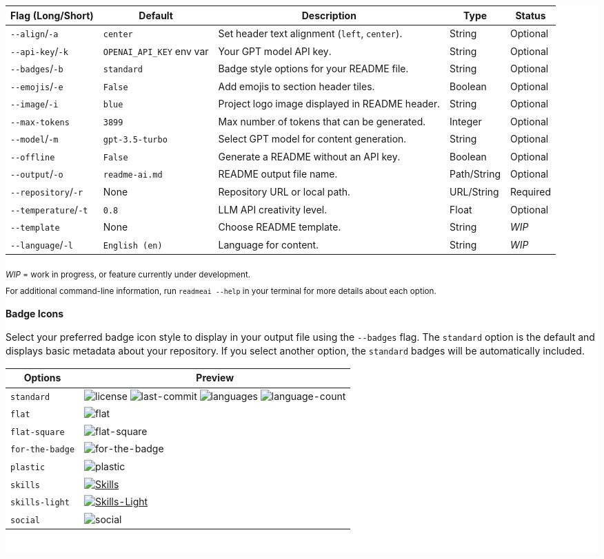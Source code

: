 | Flag (Long/Short) | Default | Description | Type | Status |
|-------------------|---------|-------------|------|--------|
| `--align`/`-a` | `center` | Set header text alignment (`left`, `center`). | String | Optional |
| `--api-key`/`-k` | `OPENAI_API_KEY` env var | Your GPT model API key. | String | Optional |
| `--badges`/`-b` | `standard` | Badge style options for your README file. | String | Optional |
| `--emojis`/`-e` | `False` | Add emojis to section header tiles. | Boolean | Optional |
| `--image`/`-i` | `blue` | Project logo image displayed in README header. | String | Optional |
| `--max-tokens` | `3899` | Max number of tokens that can be generated. | Integer | Optional |
| `--model`/`-m` | `gpt-3.5-turbo` | Select GPT model for content generation. | String | Optional |
| `--offline` | `False` | Generate a README without an API key. | Boolean | Optional |
| `--output`/`-o` | `readme-ai.md` | README output file name. | Path/String | Optional |
| `--repository`/`-r` | None | Repository URL or local path. | URL/String | Required |
| `--temperature`/`-t` | `0.8` | LLM API creativity level. | Float | Optional |
| `--template` | None | Choose README template. | String | <em>WIP</em> |
| `--language`/`-l` | `English (en)` | Language for content. | String | <em>WIP</em> |

<sub><em>WIP</em> = work in progress, or feature currently under development.<br>For additional command-line information, run <code>readmeai --help</code> in your terminal for more details about each option.</sub><br>

**Badge Icons**

Select your preferred badge icon style to display in your output file using the `--badges` flag. The `standard` option is the default and displays basic metadata about your repository. If you select another option, the `standard` badges will be automatically included.

| **Options**      | **Preview** |
|------------------|----------|
| `standard`        | ![license](https://img.shields.io/github/license/eli64s/readme-ai?flat) ![last-commit](https://img.shields.io/github/last-commit/eli64s/readme-ai?flat) ![languages](https://img.shields.io/github/languages/top/eli64s/readme-ai?flat) ![language-count](https://img.shields.io/github/languages/count/eli64s/readme-ai?flat) |
| `flat`           | ![flat](https://img.shields.io/badge/Python-3776AB.svg?&style=flat&logo=Python&logoColor=white) |
| `flat-square`    | ![flat-square](https://img.shields.io/badge/Python-3776AB.svg?&style=flat-square&logo=Python&logoColor=white) |
| `for-the-badge`  | ![for-the-badge](https://img.shields.io/badge/Python-3776AB.svg?&style=for-the-badge&logo=Python&logoColor=white) |
| `plastic`        | ![plastic](https://img.shields.io/badge/Python-3776AB.svg?&style=plastic&logo=Python&logoColor=white) |
| `skills`          | [![Skills](https://skillicons.dev/icons?i=py)](https://skillicons.dev) |
| `skills-light`    | [![Skills-Light](https://skillicons.dev/icons?i=py&theme=light)](https://skillicons.dev) |
| `social`         | ![social](https://img.shields.io/badge/Python-3776AB.svg?&style=social&logo=Python&logoColor=white) |

<br>
